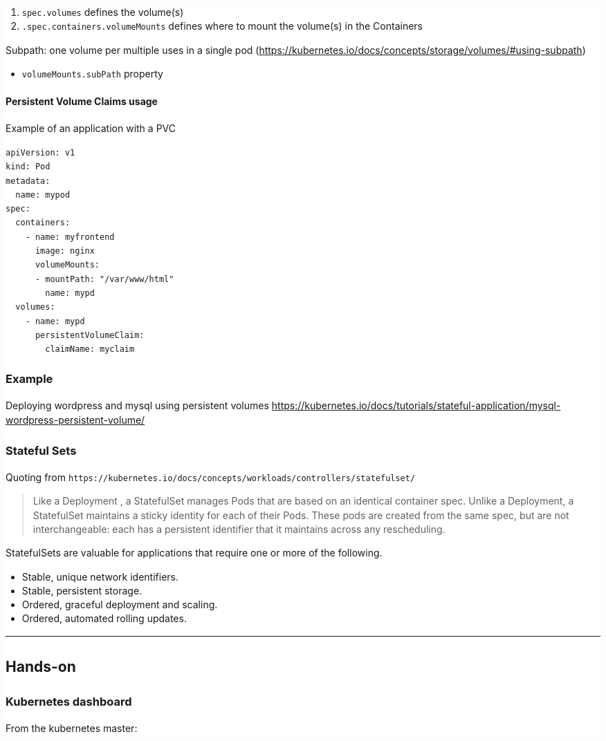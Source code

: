 1. `spec.volumes` defines the volume(s)
2. `.spec.containers.volumeMounts` defines where to mount the volume(s) in the Containers

Subpath: one volume per multiple uses in a single pod (https://kubernetes.io/docs/concepts/storage/volumes/#using-subpath)

- `volumeMounts.subPath` property

#### Persistent Volume Claims usage ####
Example of an application with a PVC

    apiVersion: v1
    kind: Pod
    metadata:
      name: mypod
    spec:
      containers:
        - name: myfrontend
          image: nginx
          volumeMounts:
          - mountPath: "/var/www/html"
            name: mypd
      volumes:
        - name: mypd
          persistentVolumeClaim:
            claimName: myclaim

### Example
Deploying wordpress and mysql using persistent volumes
https://kubernetes.io/docs/tutorials/stateful-application/mysql-wordpress-persistent-volume/


### Stateful Sets
Quoting from `https://kubernetes.io/docs/concepts/workloads/controllers/statefulset/`

> Like a Deployment , a StatefulSet manages Pods that are based on an identical container spec. Unlike a Deployment, a StatefulSet maintains a sticky identity for each of their Pods.
> These pods are created from the same spec, but are not interchangeable: each has a persistent identifier that it maintains across any rescheduling.

StatefulSets are valuable for applications that require one or more of the following.

- Stable, unique network identifiers.
- Stable, persistent storage.
- Ordered, graceful deployment and scaling.
- Ordered, automated rolling updates.

---

## Hands-on

### Kubernetes dashboard

From the kubernetes master:
